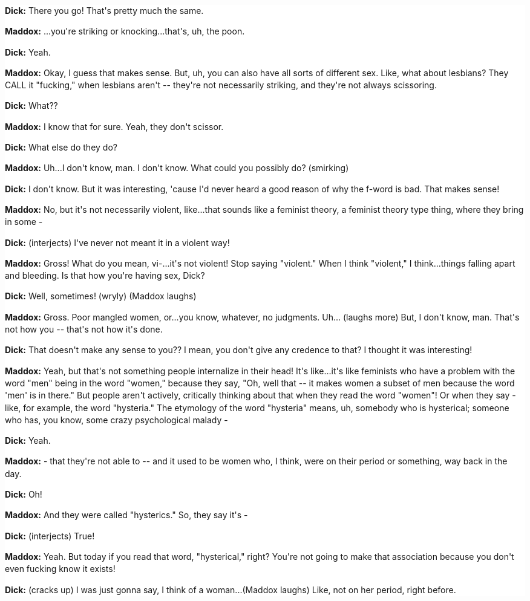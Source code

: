 **Dick:** There you go! That's pretty much the same.

**Maddox:** ...you're striking or knocking...that's, uh, the poon.

**Dick:** Yeah.

**Maddox:** Okay, I guess that makes sense. But, uh, you can also have all sorts of different sex. Like, what about lesbians? They CALL it "fucking," when lesbians aren't -- they're not necessarily striking, and they're not always scissoring.

**Dick:** What??

**Maddox:** I know that for sure. Yeah, they don't scissor.

**Dick:** What else do they do?

**Maddox:** Uh...I don't know, man. I don't know. What could you possibly do? (smirking)

**Dick:** I don't know. But it was interesting, 'cause I'd never heard a good reason of why the f-word is bad. That makes sense!

**Maddox:** No, but it's not necessarily violent, like...that sounds like a feminist theory, a feminist theory type thing, where they bring in some -

**Dick:** (interjects) I've never not meant it in a violent way!

**Maddox:** Gross! What do you mean, vi-...it's not violent! Stop saying "violent." When I think "violent," I think...things falling apart and bleeding. Is that how you're having sex, Dick?

**Dick:** Well, sometimes! (wryly) (Maddox laughs)

**Maddox:** Gross. Poor mangled women, or...you know, whatever, no judgments. Uh... (laughs more) But, I don't know, man. That's not how you -- that's not how it's done.

**Dick:** That doesn't make any sense to you?? I mean, you don't give any credence to that? I thought it was interesting!

**Maddox:** Yeah, but that's not something people internalize in their head! It's like...it's like feminists who have a problem with the word "men" being in the word "women," because they say, "Oh, well that -- it makes women a subset of men because the word 'men' is in there." But people aren't actively, critically thinking about that when they read the word "women"! Or when they say - like, for example, the word "hysteria." The etymology of the word "hysteria" means, uh, somebody who is hysterical; someone who has, you know, some crazy psychological malady -

**Dick:** Yeah.

**Maddox:** - that they're not able to -- and it used to be women who, I think, were on their period or something, way back in the day.

**Dick:** Oh!

**Maddox:** And they were called "hysterics." So, they say it's -

**Dick:** (interjects) True!

**Maddox:** Yeah. But today if you read that word, "hysterical," right? You're not going to make that association because you don't even fucking know it exists!

**Dick:** (cracks up) I was just gonna say, I think of a woman...(Maddox laughs) Like, not on her period, right before.
